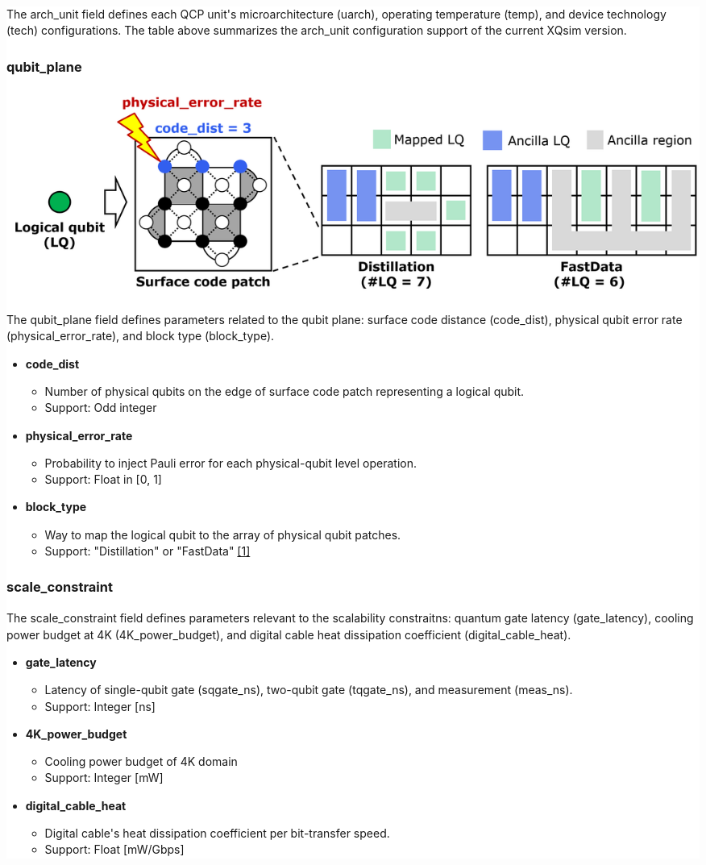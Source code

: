 The arch_unit field defines each QCP unit's microarchitecture (uarch), operating temperature (temp), and device technology (tech) configurations. The table above summarizes the arch_unit configuration support of the current XQsim version. 

### qubit_plane

![ex_screenshot](./figures/qubit_plane.png)

The qubit_plane field defines parameters related to the qubit plane: surface code distance (code_dist), physical qubit error rate (physical_error_rate), and block type (block_type).

* **code_dist**
	* Number of physical qubits on the edge of surface code patch representing a logical qubit. 
	* Support: Odd integer

* **physical_error_rate**
	* Probability to inject Pauli error for each physical-qubit level operation. 
	* Support: Float in [0, 1]

* **block_type**
	* Way to map the logical qubit to the array of physical qubit patches. 
	* Support: "Distillation" or "FastData" [\[1\]](#ref-gsc) 


### scale_constraint

The scale_constraint field defines parameters relevant to the scalability constraitns: quantum gate latency (gate_latency), cooling power budget at 4K (4K_power_budget), and digital cable heat dissipation coefficient (digital_cable_heat). 

* **gate_latency**
	* Latency of single-qubit gate (sqgate_ns), two-qubit gate (tqgate_ns), and measurement (meas_ns). 
	* Support: Integer [ns]

* **4K_power_budget**
	* Cooling power budget of 4K domain
	* Support: Integer [mW]

* **digital_cable_heat**
	* Digital cable's heat dissipation coefficient per bit-transfer speed.
	* Support: Float [mW/Gbps]
		